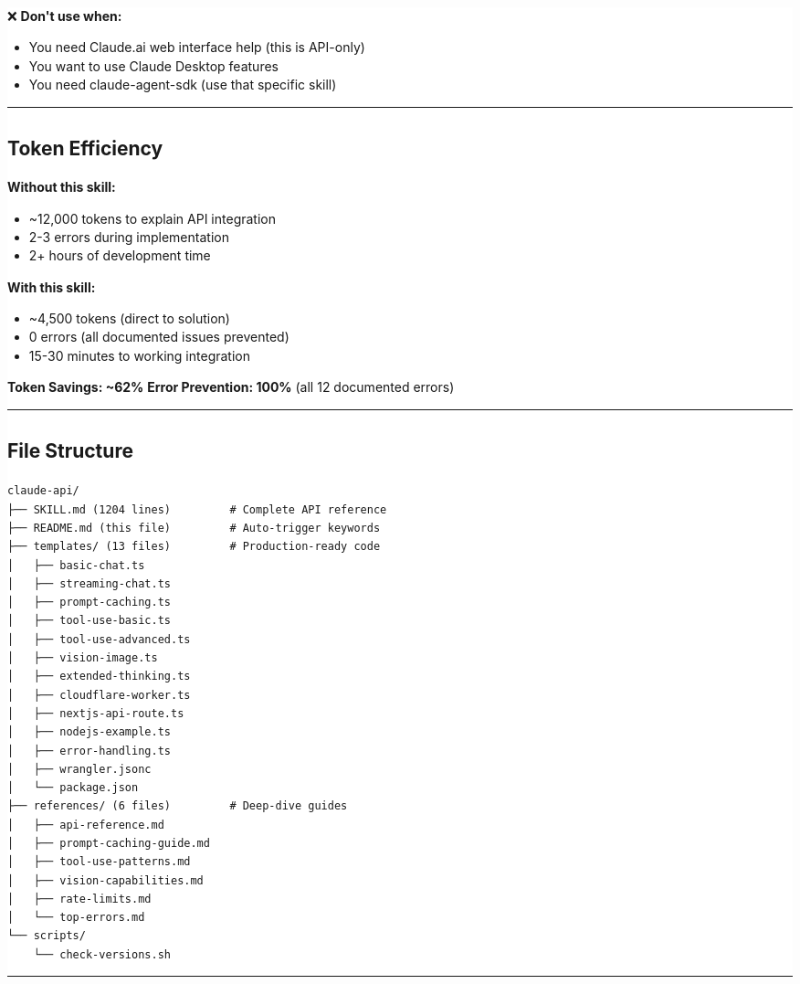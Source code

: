 ❌ **Don't use when:**
- You need Claude.ai web interface help (this is API-only)
- You want to use Claude Desktop features
- You need claude-agent-sdk (use that specific skill)

---

## Token Efficiency

**Without this skill:**
- ~12,000 tokens to explain API integration
- 2-3 errors during implementation
- 2+ hours of development time

**With this skill:**
- ~4,500 tokens (direct to solution)
- 0 errors (all documented issues prevented)
- 15-30 minutes to working integration

**Token Savings: ~62%**
**Error Prevention: 100%** (all 12 documented errors)

---

## File Structure

```
claude-api/
├── SKILL.md (1204 lines)         # Complete API reference
├── README.md (this file)         # Auto-trigger keywords
├── templates/ (13 files)         # Production-ready code
│   ├── basic-chat.ts
│   ├── streaming-chat.ts
│   ├── prompt-caching.ts
│   ├── tool-use-basic.ts
│   ├── tool-use-advanced.ts
│   ├── vision-image.ts
│   ├── extended-thinking.ts
│   ├── cloudflare-worker.ts
│   ├── nextjs-api-route.ts
│   ├── nodejs-example.ts
│   ├── error-handling.ts
│   ├── wrangler.jsonc
│   └── package.json
├── references/ (6 files)         # Deep-dive guides
│   ├── api-reference.md
│   ├── prompt-caching-guide.md
│   ├── tool-use-patterns.md
│   ├── vision-capabilities.md
│   ├── rate-limits.md
│   └── top-errors.md
└── scripts/
    └── check-versions.sh
```

---